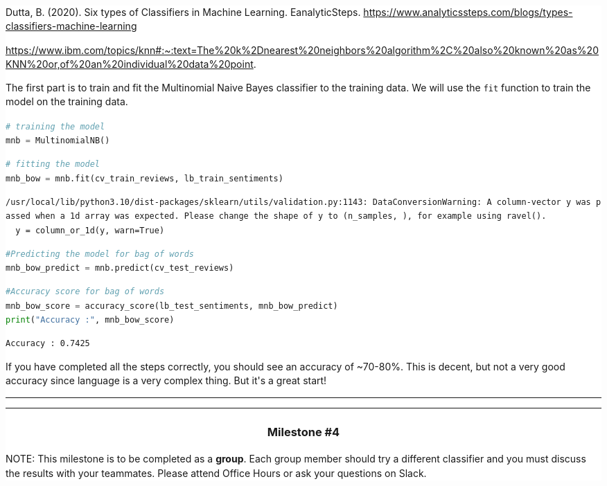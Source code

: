 
Dutta, B. (2020). Six types of Classifiers in Machine Learning. EanalyticSteps. https://www.analyticssteps.com/blogs/types-classifiers-machine-learning

https://www.ibm.com/topics/knn#:~:text=The%20k%2Dnearest%20neighbors%20algorithm%2C%20also%20known%20as%20KNN%20or,of%20an%20individual%20data%20point.


The first part is to train and fit the Multinomial Naive Bayes classifier to the training data. We will use the `fit` function to train the model on the training data.


```python
# training the model
mnb = MultinomialNB()
```


```python
# fitting the model
mnb_bow = mnb.fit(cv_train_reviews, lb_train_sentiments)

```

    /usr/local/lib/python3.10/dist-packages/sklearn/utils/validation.py:1143: DataConversionWarning: A column-vector y was passed when a 1d array was expected. Please change the shape of y to (n_samples, ), for example using ravel().
      y = column_or_1d(y, warn=True)



```python
#Predicting the model for bag of words
mnb_bow_predict = mnb.predict(cv_test_reviews)


```


```python
#Accuracy score for bag of words
mnb_bow_score = accuracy_score(lb_test_sentiments, mnb_bow_predict)
print("Accuracy :", mnb_bow_score)
```

    Accuracy : 0.7425


If you have completed all the steps correctly, you should see an accuracy of ~70-80%. This is decent, but not a very good accuracy since language is a very complex thing. But it's a great start!

---
---

<h3 align = "center">
    Milestone #4
</h3>

NOTE: This milestone is to be completed as a **group**.  Each group member should try a different classifier and you must discuss the results with your teammates. Please attend Office Hours or ask your questions on Slack.
